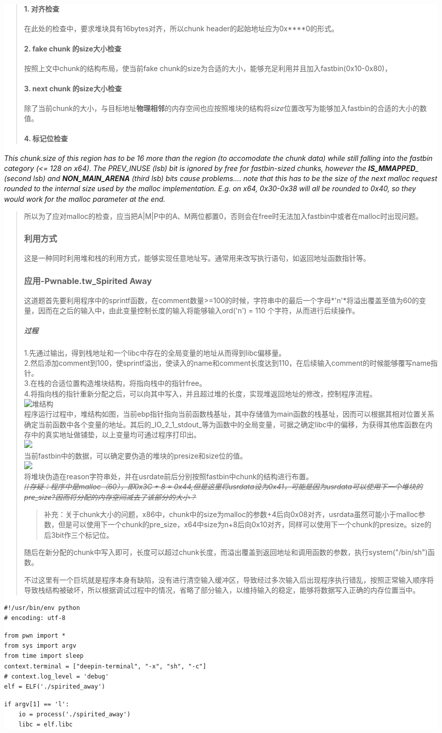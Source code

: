 

>#### 1. 对齐检查  
> 在此处的检查中，要求堆块具有16bytes对齐，所以chunk header的起始地址应为0x****0的形式。  
>#### 2. fake chunk 的size大小检查  
> 按照上文中chunk的结构布局，使当前fake chunk的size为合适的大小，能够充足利用并且加入fastbin(0x10-0x80)，
>#### 3. next chunk 的size大小检查  
>除了当前chunk的大小，与目标地址**物理相邻**的内存空间也应按照堆块的结构将*size*位置改写为能够加入fastbin的合适的大小的数值。
>#### 4. 标记位检查  
>
>>
*This chunk.size of this region has to be 16 more than the region (to accomodate the chunk data) while still falling into the fastbin category (<= 128 on x64). The PREV_INUSE (lsb) bit is ignored by free for fastbin-sized chunks, however the ___IS\_MMAPPED____ (second lsb) and ___NON\_MAIN\_ARENA___ (third lsb) bits cause problems…. note that this has to be the size of the next malloc request rounded to the internal size used by the malloc implementation. E.g. on x64, 0x30-0x38 will all be rounded to 0x40, so they would work for the malloc parameter at the end.*  

>所以为了应对malloc的检查，应当把A|M|P中的A、M两位都置0，否则会在free时无法加入fastbin中或者在malloc时出现问题。
>### 利用方式  
>这是一种同时利用堆和栈的利用方式，能够实现任意地址写。通常用来改写执行语句，如返回地址函数指针等。
>### 应用-Pwnable.tw\_Spirited Away  
>这道题首先要利用程序中的sprintf函数，在comment数量>=100的时候，字符串中的最后一个字母*'n'*将溢出覆盖至值为60的变量，因而在之后的输入中，由此变量控制长度的输入将能够输入ord('n') = 110 个字符，从而进行后续操作。  
>##### 过程
>1.先通过输出，得到栈地址和一个libc中存在的全局变量的地址从而得到libc偏移量。  
>2.然后添加comment到100，使sprintf溢出，使读入的name和comment长度达到110，在后续输入comment的时候能够覆写name指针。  
>3.在栈的合适位置构造堆块结构，将指向栈中的指针free。  
>4.将指向栈的指针重新分配之后，可以向其中写入，并且超过堆的长度，实现堆返回地址的修改，控制程序流程。  
>![堆结构](https://images2018.cnblogs.com/blog/1251324/201807/1251324-20180714200718687-1725146948.png)  
>程序运行过程中，堆结构如图，当前ebp指针指向当前函数栈基址，其中存储值为main函数的栈基址，因而可以根据其相对位置关系确定当前函数中各个变量的地址。其后的_IO_2_1_stdout_等为函数中的全局变量，可据之确定libc中的偏移，为获得其他库函数在内存中的真实地址做铺垫，以上变量均可通过程序打印出。  
>![](https://images2018.cnblogs.com/blog/1251324/201807/1251324-20180714201417670-2063692689.png)  
>当前fastbin中的数据，可以确定要伪造的堆块的presize和size位的值。  
>![](https://images2018.cnblogs.com/blog/1251324/201807/1251324-20180714203608410-676153171.png)  
>将堆块伪造在reason字符串处，并在usrdate前后分别按照fastbin中chunk的结构进行布置。  
>~~//*存疑：程序中是malloc（60），即0x3C + 8  = 0x44,但是这里将usrdata设为0x41，可能是因为usrdata可以使用下一个堆块的pre\_size?因而将分配的内存空间减去了该部分的大小？*~~  
>>补充：关于chunk大小的问题，x86中，chunk中的size为malloc的参数+4后向0x08对齐，usrdata虽然可能小于malloc参数，但是可以使用下一个chunk的pre_size，x64中size为n+8后向0x10对齐，同样可以使用下一个chunk的presize。size的后3bit作三个标记位。
>
>
>随后在新分配的chunk中写入即可，长度可以超过chunk长度，而溢出覆盖到返回地址和调用函数的参数，执行system("/bin/sh")函数。  
>
>不过这里有一个巨坑就是程序本身有缺陷，没有进行清空输入缓冲区，导致经过多次输入后出现程序执行错乱，按照正常输入顺序将导致栈结构被破坏，所以根据调试过程中的情况，省略了部分输入，以维持输入的稳定，能够将数据写入正确的内存位置当中。  
>
>> 
    #!/usr/bin/env python
    # encoding: utf-8
>> 
    from pwn import *
    from sys import argv
    from time import sleep
    context.terminal = ["deepin-terminal", "-x", "sh", "-c"]
    # context.log_level = 'debug'
    elf = ELF('./spirited_away')
>> 
    if argv[1] == 'l':
        io = process('./spirited_away')
        libc = elf.libc